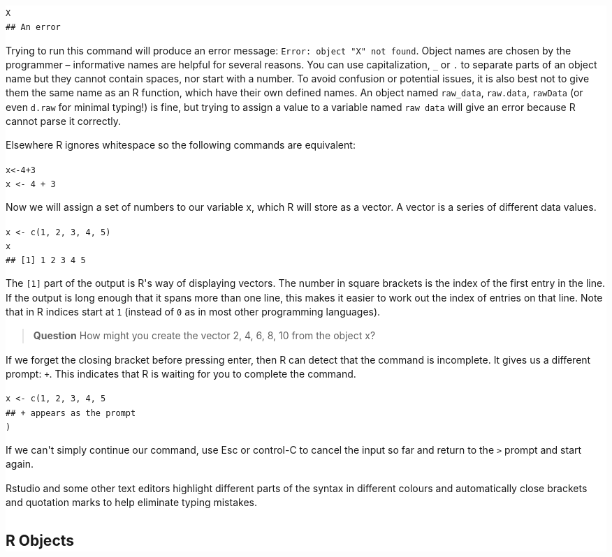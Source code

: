     X
    ## An error

Trying to run this command will produce an error message:
`Error: object "X" not found`. Object names are chosen by the programmer
– informative names are helpful for several reasons. You can use
capitalization, `_` or `.` to separate parts of an object name but they
cannot contain spaces, nor start with a number. To avoid confusion or
potential issues, it is also best not to give them the same name as an R
function, which have their own defined names. An object named
`raw_data`, `raw.data`, `rawData` (or even `d.raw` for minimal typing!)
is fine, but trying to assign a value to a variable named `raw data`
will give an error because R cannot parse it correctly.

Elsewhere R ignores whitespace so the following commands are equivalent:

    x<-4+3
    x <- 4 + 3

Now we will assign a set of numbers to our variable x, which R will
store as a vector. A vector is a series of different data values.

    x <- c(1, 2, 3, 4, 5)
    x
    ## [1] 1 2 3 4 5

The `[1]` part of the output is R's way of displaying vectors. The
number in square brackets is the index of the first entry in the line.
If the output is long enough that it spans more than one line, this
makes it easier to work out the index of entries on that line. Note that
in R indices start at `1` (instead of `0` as in most other programming
languages).

> **Question** How might you create the vector 2, 4, 6, 8, 10 from the
> object x?

If we forget the closing bracket before pressing enter, then R can
detect that the command is incomplete. It gives us a different prompt:
`+`. This indicates that R is waiting for you to complete the command.

    x <- c(1, 2, 3, 4, 5
    ## + appears as the prompt
    )

If we can't simply continue our command, use Esc or control-C to cancel
the input so far and return to the `>` prompt and start again.

Rstudio and some other text editors highlight different parts of the
syntax in different colours and automatically close brackets and
quotation marks to help eliminate typing mistakes.

## R Objects
